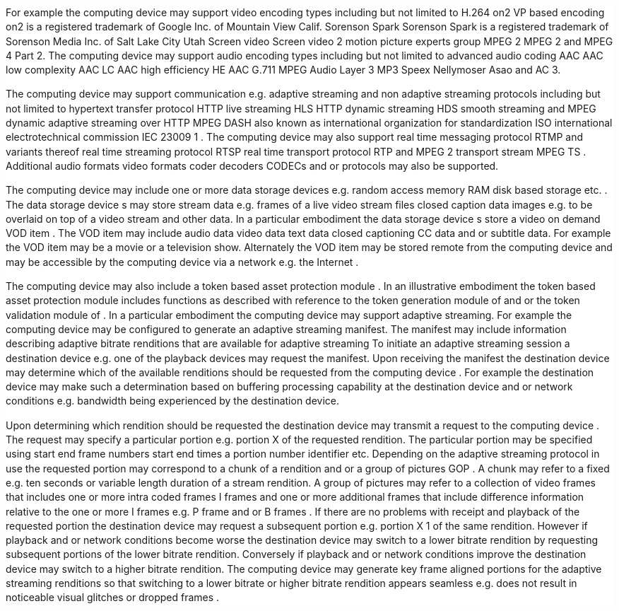 For example the computing device may support video encoding types including but not limited to H.264 on2 VP based encoding on2 is a registered trademark of Google Inc. of Mountain View Calif. Sorenson Spark Sorenson Spark is a registered trademark of Sorenson Media Inc. of Salt Lake City Utah Screen video Screen video 2 motion picture experts group MPEG 2 MPEG 2 and MPEG 4 Part 2. The computing device may support audio encoding types including but not limited to advanced audio coding AAC AAC low complexity AAC LC AAC high efficiency HE AAC G.711 MPEG Audio Layer 3 MP3 Speex Nellymoser Asao and AC 3.

The computing device may support communication e.g. adaptive streaming and non adaptive streaming protocols including but not limited to hypertext transfer protocol HTTP live streaming HLS HTTP dynamic streaming HDS smooth streaming and MPEG dynamic adaptive streaming over HTTP MPEG DASH also known as international organization for standardization ISO international electrotechnical commission IEC 23009 1 . The computing device may also support real time messaging protocol RTMP and variants thereof real time streaming protocol RTSP real time transport protocol RTP and MPEG 2 transport stream MPEG TS . Additional audio formats video formats coder decoders CODECs and or protocols may also be supported.

The computing device may include one or more data storage devices e.g. random access memory RAM disk based storage etc. . The data storage device s may store stream data e.g. frames of a live video stream files closed caption data images e.g. to be overlaid on top of a video stream and other data. In a particular embodiment the data storage device s store a video on demand VOD item . The VOD item may include audio data video data text data closed captioning CC data and or subtitle data. For example the VOD item may be a movie or a television show. Alternately the VOD item may be stored remote from the computing device and may be accessible by the computing device via a network e.g. the Internet .

The computing device may also include a token based asset protection module . In an illustrative embodiment the token based asset protection module includes functions as described with reference to the token generation module of and or the token validation module of . In a particular embodiment the computing device may support adaptive streaming. For example the computing device may be configured to generate an adaptive streaming manifest. The manifest may include information describing adaptive bitrate renditions that are available for adaptive streaming To initiate an adaptive streaming session a destination device e.g. one of the playback devices may request the manifest. Upon receiving the manifest the destination device may determine which of the available renditions should be requested from the computing device . For example the destination device may make such a determination based on buffering processing capability at the destination device and or network conditions e.g. bandwidth being experienced by the destination device.

Upon determining which rendition should be requested the destination device may transmit a request to the computing device . The request may specify a particular portion e.g. portion X of the requested rendition. The particular portion may be specified using start end frame numbers start end times a portion number identifier etc. Depending on the adaptive streaming protocol in use the requested portion may correspond to a chunk of a rendition and or a group of pictures GOP . A chunk may refer to a fixed e.g. ten seconds or variable length duration of a stream rendition. A group of pictures may refer to a collection of video frames that includes one or more intra coded frames I frames and one or more additional frames that include difference information relative to the one or more I frames e.g. P frame and or B frames . If there are no problems with receipt and playback of the requested portion the destination device may request a subsequent portion e.g. portion X 1 of the same rendition. However if playback and or network conditions become worse the destination device may switch to a lower bitrate rendition by requesting subsequent portions of the lower bitrate rendition. Conversely if playback and or network conditions improve the destination device may switch to a higher bitrate rendition. The computing device may generate key frame aligned portions for the adaptive streaming renditions so that switching to a lower bitrate or higher bitrate rendition appears seamless e.g. does not result in noticeable visual glitches or dropped frames .

